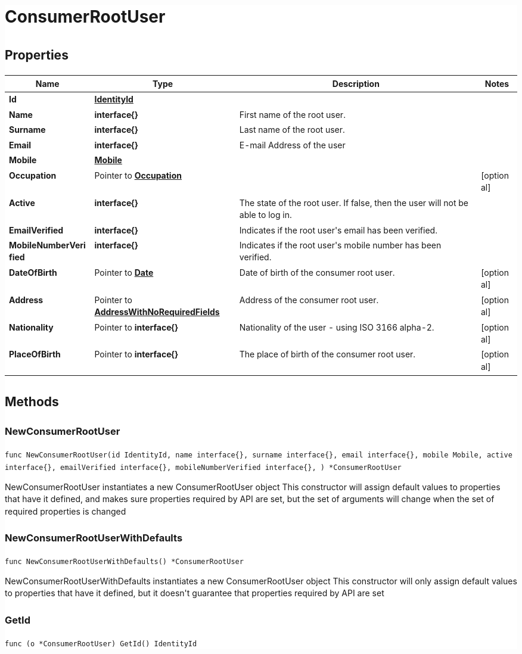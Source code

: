 # ConsumerRootUser

## Properties

Name | Type | Description | Notes
------------ | ------------- | ------------- | -------------
**Id** | [**IdentityId**](IdentityId.md) |  | 
**Name** | **interface{}** | First name of the root user. | 
**Surname** | **interface{}** | Last name of the root user. | 
**Email** | **interface{}** | E-mail Address of the user | 
**Mobile** | [**Mobile**](Mobile.md) |  | 
**Occupation** | Pointer to [**Occupation**](Occupation.md) |  | [optional] 
**Active** | **interface{}** | The state of the root user. If false, then the user will not be able to log in. | 
**EmailVerified** | **interface{}** | Indicates if the root user&#39;s email has been verified. | 
**MobileNumberVerified** | **interface{}** | Indicates if the root user&#39;s mobile number has been verified. | 
**DateOfBirth** | Pointer to [**Date**](Date.md) | Date of birth of the consumer root user. | [optional] 
**Address** | Pointer to [**AddressWithNoRequiredFields**](AddressWithNoRequiredFields.md) | Address of the consumer root user. | [optional] 
**Nationality** | Pointer to **interface{}** | Nationality of the user - using ISO 3166 alpha-2. | [optional] 
**PlaceOfBirth** | Pointer to **interface{}** | The place of birth of the consumer root user. | [optional] 

## Methods

### NewConsumerRootUser

`func NewConsumerRootUser(id IdentityId, name interface{}, surname interface{}, email interface{}, mobile Mobile, active interface{}, emailVerified interface{}, mobileNumberVerified interface{}, ) *ConsumerRootUser`

NewConsumerRootUser instantiates a new ConsumerRootUser object
This constructor will assign default values to properties that have it defined,
and makes sure properties required by API are set, but the set of arguments
will change when the set of required properties is changed

### NewConsumerRootUserWithDefaults

`func NewConsumerRootUserWithDefaults() *ConsumerRootUser`

NewConsumerRootUserWithDefaults instantiates a new ConsumerRootUser object
This constructor will only assign default values to properties that have it defined,
but it doesn't guarantee that properties required by API are set

### GetId

`func (o *ConsumerRootUser) GetId() IdentityId`
